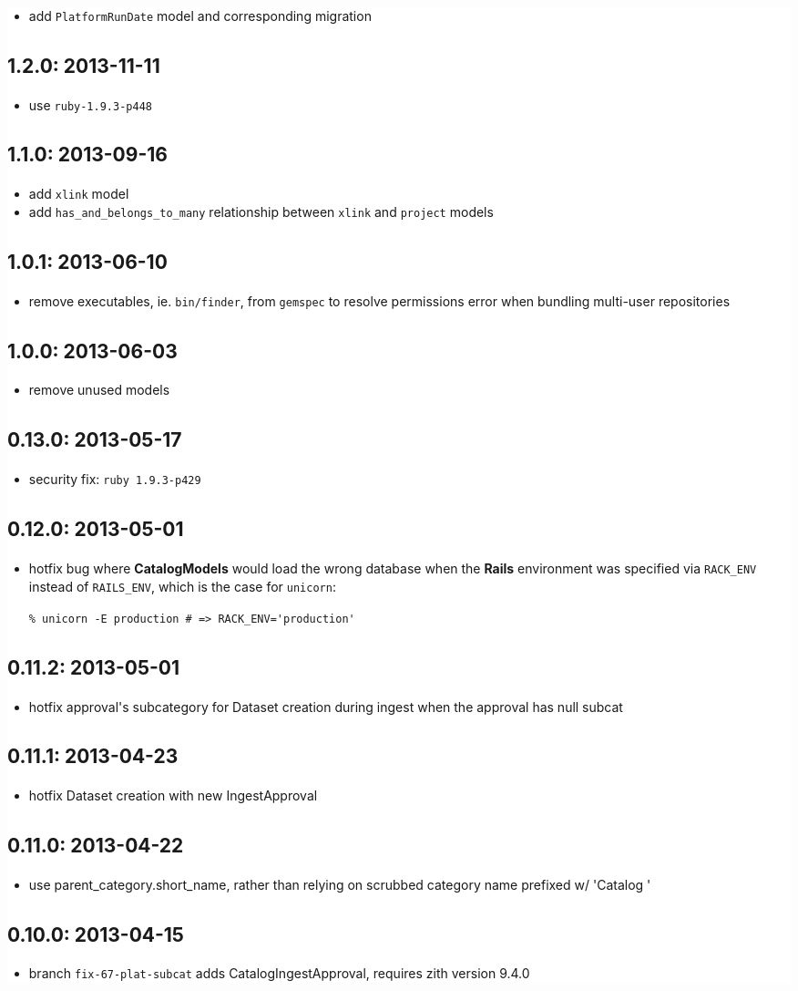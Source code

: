 - add `PlatformRunDate` model and corresponding migration

## 1.2.0: 2013-11-11

- use `ruby-1.9.3-p448`

## 1.1.0: 2013-09-16

- add `xlink` model
- add `has_and_belongs_to_many` relationship between `xlink` and `project` models

## 1.0.1: 2013-06-10

- remove executables, ie. `bin/finder`, from `gemspec` to resolve permissions
error when bundling multi-user repositories

## 1.0.0: 2013-06-03

- remove unused models

## 0.13.0: 2013-05-17

- security fix: `ruby 1.9.3-p429`

## 0.12.0: 2013-05-01

- hotfix bug where **CatalogModels** would load the wrong database when
the **Rails** environment was specified via `RACK_ENV` instead of
`RAILS_ENV`, which is the case for `unicorn`:

      % unicorn -E production # => RACK_ENV='production'

## 0.11.2: 2013-05-01

- hotfix approval's subcategory for Dataset creation during ingest
  when the approval has null subcat

## 0.11.1: 2013-04-23

- hotfix Dataset creation with new IngestApproval

## 0.11.0: 2013-04-22

- use parent_category.short_name, rather than relying on scrubbed category name prefixed w/ 'Catalog '

## 0.10.0: 2013-04-15

- branch `fix-67-plat-subcat` adds CatalogIngestApproval, requires zith version 9.4.0
